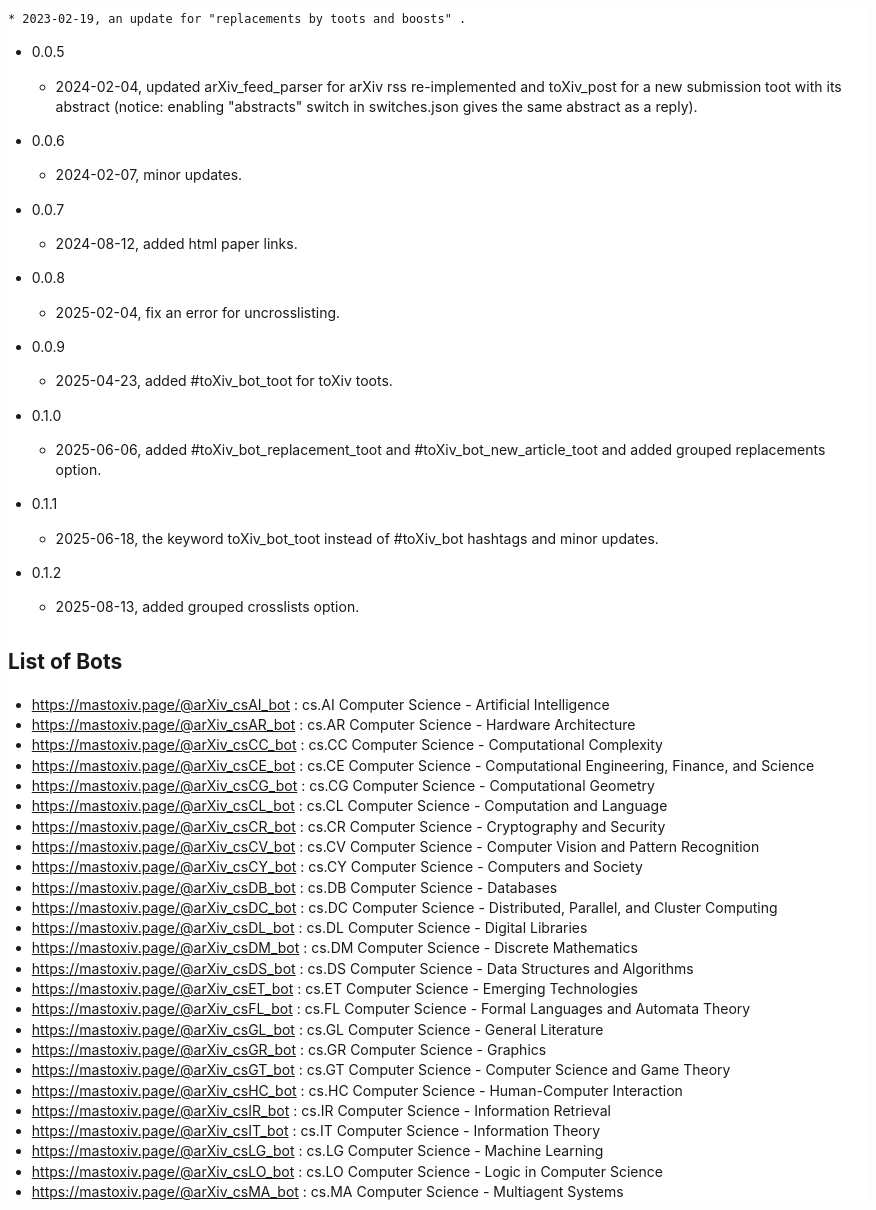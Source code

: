 	* 2023-02-19, an update for "replacements by toots and boosts" .
	
* 0.0.5

	* 2024-02-04, updated arXiv_feed_parser for arXiv rss
	re-implemented and toXiv_post for a new submission toot
	with its abstract (notice: enabling "abstracts" switch
	in switches.json gives the same abstract as a reply).
	
* 0.0.6	

	* 2024-02-07, minor updates.
	
* 0.0.7		

	* 2024-08-12, added html paper links.
	
* 0.0.8			
	
	* 2025-02-04, fix an error for uncrosslisting.
	
* 0.0.9

	* 2025-04-23, added #toXiv_bot_toot for toXiv toots.

* 0.1.0

	* 2025-06-06, added #toXiv_bot_replacement_toot and
      #toXiv_bot_new_article_toot and added grouped
      replacements option.

* 0.1.1

	* 2025-06-18,  the keyword toXiv_bot_toot instead of 
	#toXiv_bot hashtags and minor updates.

* 0.1.2
 
	 * 2025-08-13, added grouped crosslists option.
	 
## List of Bots

   - https://mastoxiv.page/@arXiv_csAI_bot : cs.AI Computer Science - Artificial Intelligence
   - https://mastoxiv.page/@arXiv_csAR_bot : cs.AR Computer Science - Hardware Architecture
   - https://mastoxiv.page/@arXiv_csCC_bot : cs.CC Computer Science - Computational Complexity
   - https://mastoxiv.page/@arXiv_csCE_bot : cs.CE Computer Science - Computational Engineering, Finance, and Science
   - https://mastoxiv.page/@arXiv_csCG_bot : cs.CG Computer Science - Computational Geometry
   - https://mastoxiv.page/@arXiv_csCL_bot : cs.CL Computer Science - Computation and Language
   - https://mastoxiv.page/@arXiv_csCR_bot : cs.CR Computer Science - Cryptography and Security
   - https://mastoxiv.page/@arXiv_csCV_bot : cs.CV Computer Science - Computer Vision and Pattern Recognition
   - https://mastoxiv.page/@arXiv_csCY_bot : cs.CY Computer Science - Computers and Society
   - https://mastoxiv.page/@arXiv_csDB_bot : cs.DB Computer Science - Databases
   - https://mastoxiv.page/@arXiv_csDC_bot : cs.DC Computer Science - Distributed, Parallel, and Cluster Computing
   - https://mastoxiv.page/@arXiv_csDL_bot : cs.DL Computer Science - Digital Libraries
   - https://mastoxiv.page/@arXiv_csDM_bot : cs.DM Computer Science - Discrete Mathematics
   - https://mastoxiv.page/@arXiv_csDS_bot : cs.DS Computer Science - Data Structures and Algorithms
   - https://mastoxiv.page/@arXiv_csET_bot : cs.ET Computer Science - Emerging Technologies
   - https://mastoxiv.page/@arXiv_csFL_bot : cs.FL Computer Science - Formal Languages and Automata Theory
   - https://mastoxiv.page/@arXiv_csGL_bot : cs.GL Computer Science - General Literature
   - https://mastoxiv.page/@arXiv_csGR_bot : cs.GR Computer Science - Graphics
   - https://mastoxiv.page/@arXiv_csGT_bot : cs.GT Computer Science - Computer Science and Game Theory
   - https://mastoxiv.page/@arXiv_csHC_bot : cs.HC Computer Science - Human-Computer Interaction
   - https://mastoxiv.page/@arXiv_csIR_bot : cs.IR Computer Science - Information Retrieval
   - https://mastoxiv.page/@arXiv_csIT_bot : cs.IT Computer Science - Information Theory
   - https://mastoxiv.page/@arXiv_csLG_bot : cs.LG Computer Science - Machine Learning
   - https://mastoxiv.page/@arXiv_csLO_bot : cs.LO Computer Science - Logic in Computer Science
   - https://mastoxiv.page/@arXiv_csMA_bot : cs.MA Computer Science - Multiagent Systems